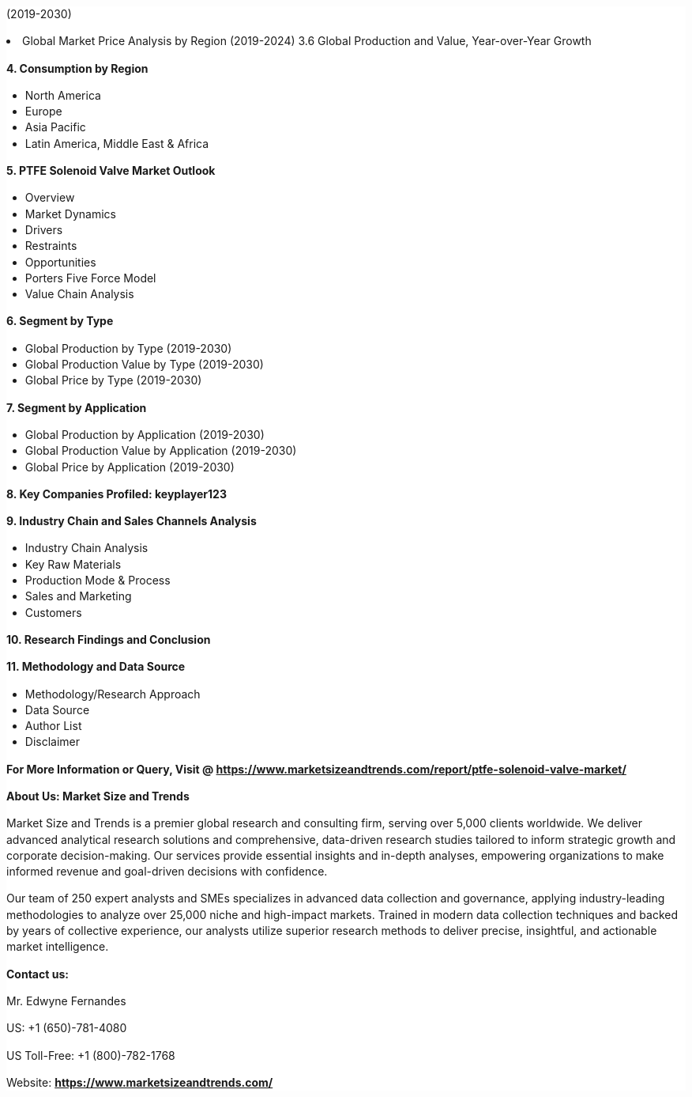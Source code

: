 (2019-2030)</li><li>Global Market Price Analysis by Region (2019-2024) 3.6 Global Production and Value, Year-over-Year Growth</li></ul><p><strong>4. Consumption by Region</strong></p><ul><li>North America</li><li>Europe</li><li>Asia Pacific</li><li>Latin America, Middle East &amp; Africa</li></ul><p><strong>5. PTFE Solenoid Valve Market Outlook</strong></p><ul><li>Overview</li><li>Market Dynamics</li><li>Drivers</li><li>Restraints</li><li>Opportunities</li><li>Porters Five Force Model</li><li>Value Chain Analysis&nbsp;</li></ul><p><strong>6. Segment by Type</strong></p><ul><li>Global Production by Type (2019-2030)</li><li>Global Production Value by Type (2019-2030)</li><li>Global Price by Type (2019-2030)</li></ul><p><strong>7. Segment by Application</strong></p><ul><li>Global Production by Application (2019-2030)</li><li>Global Production Value by Application (2019-2030)</li><li>Global Price by Application (2019-2030)</li></ul><p><strong>8. Key Companies Profiled: keyplayer123</strong></p><p><strong>9. Industry Chain and Sales Channels Analysis</strong></p><ul><li>Industry Chain Analysis</li><li>Key Raw Materials</li><li>Production Mode &amp; Process</li><li>Sales and Marketing</li><li>Customers</li></ul><p><strong>10. Research Findings and Conclusion</strong></p><p><strong>11. Methodology and Data Source</strong></p><ul><li>Methodology/Research Approach</li><li>Data Source</li><li>Author List</li><li>Disclaimer</li></ul></p><p><strong>For More Information or Query, Visit @ <a href="https://www.marketsizeandtrends.com/report/ptfe-solenoid-valve-market/">https://www.marketsizeandtrends.com/report/ptfe-solenoid-valve-market/</a></strong></p><p><strong>About Us: Market Size and Trends</strong></p><p>Market Size and Trends is a premier global research and consulting firm, serving over 5,000 clients worldwide. We deliver advanced analytical research solutions and comprehensive, data-driven research studies tailored to inform strategic growth and corporate decision-making. Our services provide essential insights and in-depth analyses, empowering organizations to make informed revenue and goal-driven decisions with confidence.</p><p>Our team of 250 expert analysts and SMEs specializes in advanced data collection and governance, applying industry-leading methodologies to analyze over 25,000 niche and high-impact markets. Trained in modern data collection techniques and backed by years of collective experience, our analysts utilize superior research methods to deliver precise, insightful, and actionable market intelligence.</p><p><strong>Contact us:</strong></p><p>Mr. Edwyne Fernandes</p><p>US: +1 (650)-781-4080</p><p>US Toll-Free: +1 (800)-782-1768</p><p>Website: <strong><a href="https://www.marketsizeandtrends.com/">https://www.marketsizeandtrends.com/</a></strong></p>
